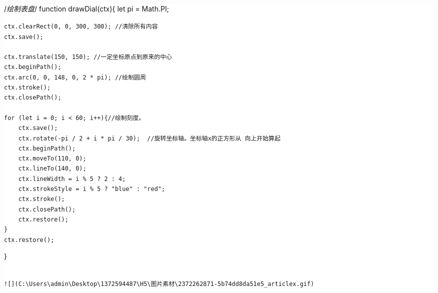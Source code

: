 /*绘制表盘*/
function drawDial(ctx){
    let pi = Math.PI;
 
    ctx.clearRect(0, 0, 300, 300); //清除所有内容
    ctx.save();
 
    ctx.translate(150, 150); //一定坐标原点到原来的中心
    ctx.beginPath();
    ctx.arc(0, 0, 148, 0, 2 * pi); //绘制圆周
    ctx.stroke();
    ctx.closePath();
 
    for (let i = 0; i < 60; i++){//绘制刻度。
        ctx.save();
        ctx.rotate(-pi / 2 + i * pi / 30);  //旋转坐标轴。坐标轴x的正方形从 向上开始算起
        ctx.beginPath();
        ctx.moveTo(110, 0);
        ctx.lineTo(140, 0);
        ctx.lineWidth = i % 5 ? 2 : 4;
        ctx.strokeStyle = i % 5 ? "blue" : "red";
        ctx.stroke();
        ctx.closePath();
        ctx.restore();
    }
    ctx.restore();
}
```

![](C:\Users\admin\Desktop\1372594487\H5\图片素材\2372262871-5b74dd8da51e5_articlex.gif)